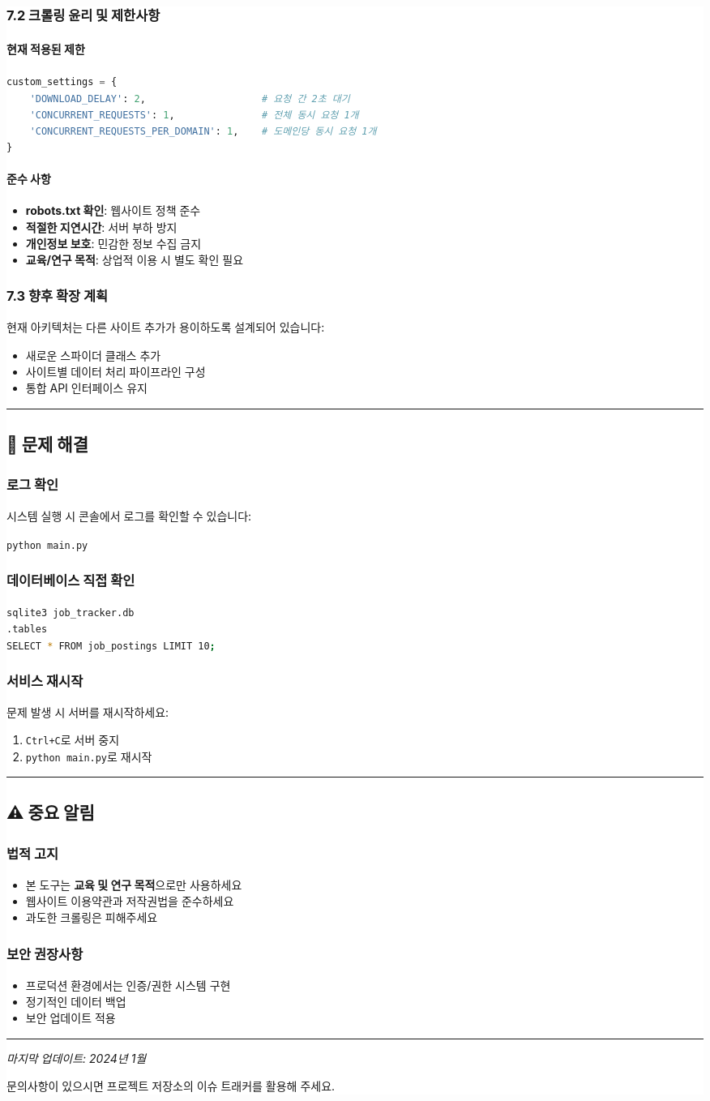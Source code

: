 ### 7.2 크롤링 윤리 및 제한사항

#### 현재 적용된 제한
```python
custom_settings = {
    'DOWNLOAD_DELAY': 2,                    # 요청 간 2초 대기
    'CONCURRENT_REQUESTS': 1,               # 전체 동시 요청 1개
    'CONCURRENT_REQUESTS_PER_DOMAIN': 1,    # 도메인당 동시 요청 1개
}
```

#### 준수 사항
- **robots.txt 확인**: 웹사이트 정책 준수
- **적절한 지연시간**: 서버 부하 방지
- **개인정보 보호**: 민감한 정보 수집 금지
- **교육/연구 목적**: 상업적 이용 시 별도 확인 필요

### 7.3 향후 확장 계획
현재 아키텍처는 다른 사이트 추가가 용이하도록 설계되어 있습니다:
- 새로운 스파이더 클래스 추가
- 사이트별 데이터 처리 파이프라인 구성
- 통합 API 인터페이스 유지

---

## 🔧 문제 해결

### 로그 확인
시스템 실행 시 콘솔에서 로그를 확인할 수 있습니다:
```bash
python main.py
```

### 데이터베이스 직접 확인
```bash
sqlite3 job_tracker.db
.tables
SELECT * FROM job_postings LIMIT 10;
```

### 서비스 재시작
문제 발생 시 서버를 재시작하세요:
1. `Ctrl+C`로 서버 중지
2. `python main.py`로 재시작

---

## ⚠️ 중요 알림

### 법적 고지
- 본 도구는 **교육 및 연구 목적**으로만 사용하세요
- 웹사이트 이용약관과 저작권법을 준수하세요
- 과도한 크롤링은 피해주세요

### 보안 권장사항
- 프로덕션 환경에서는 인증/권한 시스템 구현
- 정기적인 데이터 백업
- 보안 업데이트 적용

---

*마지막 업데이트: 2024년 1월*

문의사항이 있으시면 프로젝트 저장소의 이슈 트래커를 활용해 주세요.
